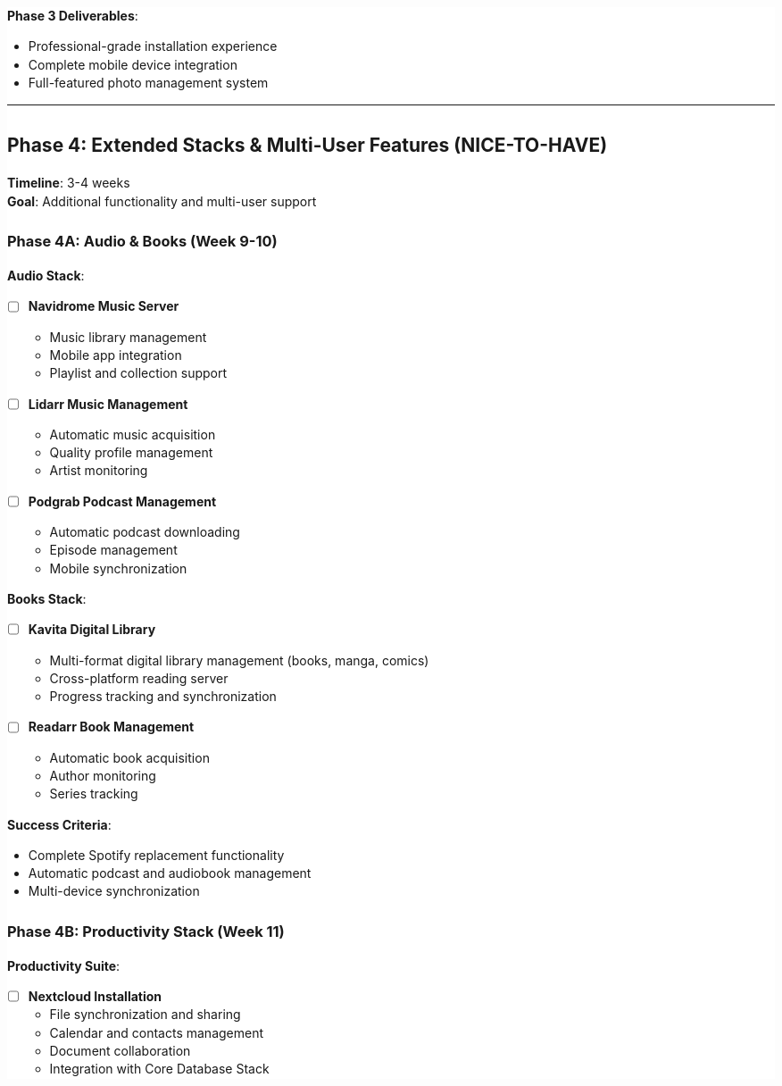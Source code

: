 **Phase 3 Deliverables**:
- Professional-grade installation experience
- Complete mobile device integration
- Full-featured photo management system

---

## Phase 4: Extended Stacks & Multi-User Features (NICE-TO-HAVE)
**Timeline**: 3-4 weeks  
**Goal**: Additional functionality and multi-user support

### Phase 4A: Audio & Books (Week 9-10)
**Audio Stack**:
- [ ] **Navidrome Music Server**
  - Music library management
  - Mobile app integration
  - Playlist and collection support

- [ ] **Lidarr Music Management**
  - Automatic music acquisition
  - Quality profile management
  - Artist monitoring

- [ ] **Podgrab Podcast Management**
  - Automatic podcast downloading
  - Episode management
  - Mobile synchronization

**Books Stack**:
- [ ] **Kavita Digital Library**
  - Multi-format digital library management (books, manga, comics)
  - Cross-platform reading server
  - Progress tracking and synchronization

- [ ] **Readarr Book Management**
  - Automatic book acquisition
  - Author monitoring
  - Series tracking

**Success Criteria**:
- Complete Spotify replacement functionality
- Automatic podcast and audiobook management
- Multi-device synchronization

### Phase 4B: Productivity Stack (Week 11)
**Productivity Suite**:
- [ ] **Nextcloud Installation**
  - File synchronization and sharing
  - Calendar and contacts management
  - Document collaboration
  - Integration with Core Database Stack
